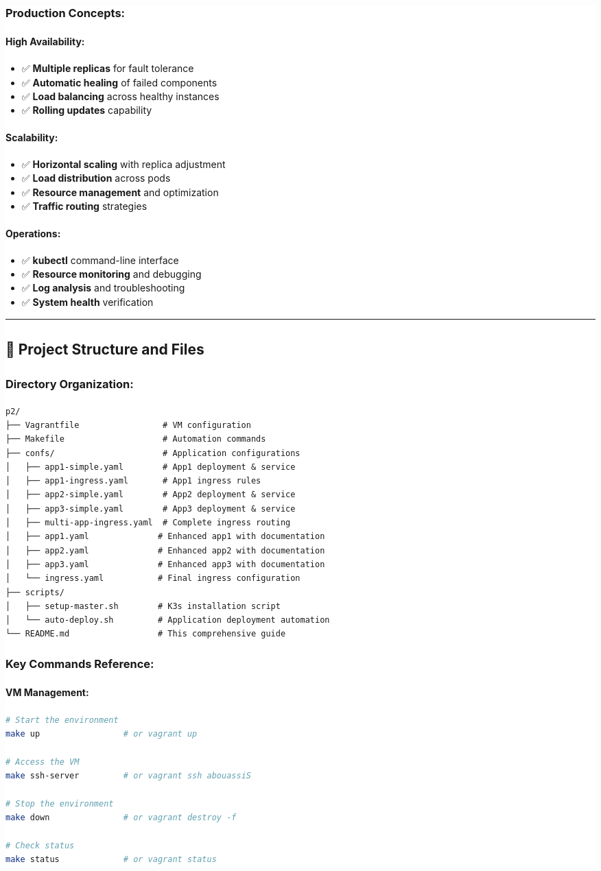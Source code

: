 ### **Production Concepts:**

#### **High Availability:**
- ✅ **Multiple replicas** for fault tolerance
- ✅ **Automatic healing** of failed components
- ✅ **Load balancing** across healthy instances
- ✅ **Rolling updates** capability

#### **Scalability:**
- ✅ **Horizontal scaling** with replica adjustment
- ✅ **Load distribution** across pods
- ✅ **Resource management** and optimization
- ✅ **Traffic routing** strategies

#### **Operations:**
- ✅ **kubectl** command-line interface
- ✅ **Resource monitoring** and debugging
- ✅ **Log analysis** and troubleshooting
- ✅ **System health** verification

---

## 📁 **Project Structure and Files**

### **Directory Organization:**
```
p2/
├── Vagrantfile                 # VM configuration
├── Makefile                    # Automation commands
├── confs/                      # Application configurations
│   ├── app1-simple.yaml        # App1 deployment & service
│   ├── app1-ingress.yaml       # App1 ingress rules
│   ├── app2-simple.yaml        # App2 deployment & service
│   ├── app3-simple.yaml        # App3 deployment & service
│   ├── multi-app-ingress.yaml  # Complete ingress routing
│   ├── app1.yaml              # Enhanced app1 with documentation
│   ├── app2.yaml              # Enhanced app2 with documentation
│   ├── app3.yaml              # Enhanced app3 with documentation
│   └── ingress.yaml           # Final ingress configuration
├── scripts/
│   ├── setup-master.sh        # K3s installation script
│   └── auto-deploy.sh         # Application deployment automation
└── README.md                  # This comprehensive guide
```

### **Key Commands Reference:**

#### **VM Management:**
```bash
# Start the environment
make up                 # or vagrant up

# Access the VM
make ssh-server         # or vagrant ssh abouassiS

# Stop the environment
make down               # or vagrant destroy -f

# Check status
make status             # or vagrant status
```
